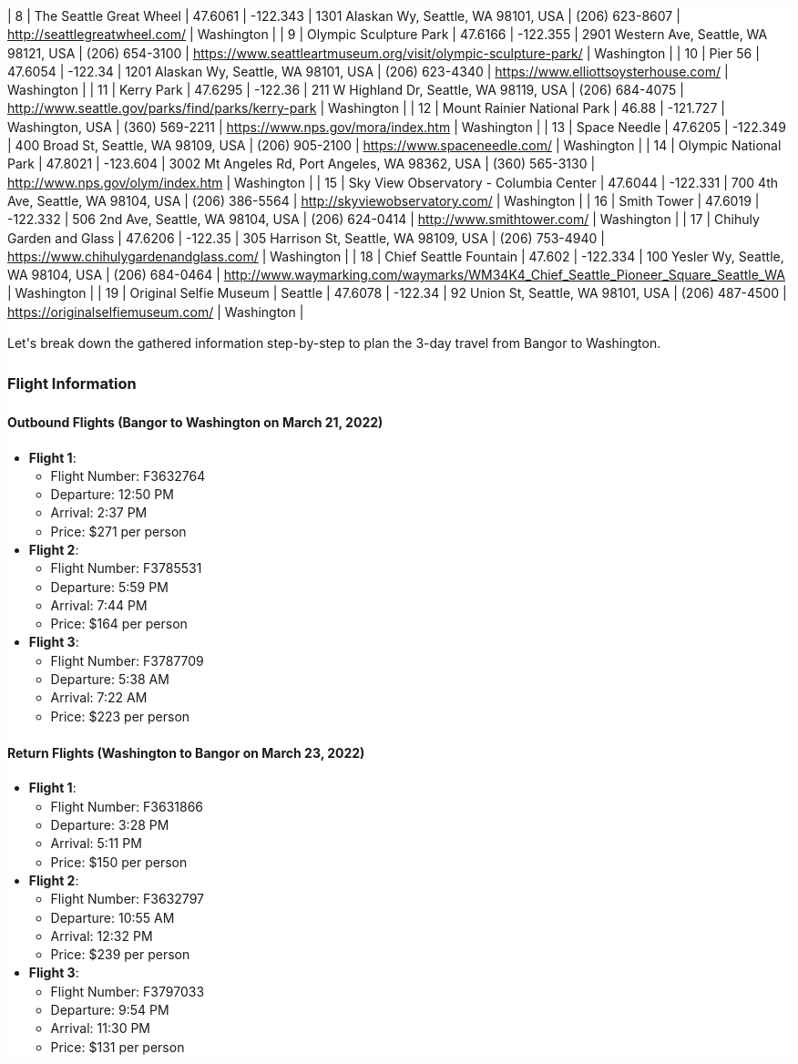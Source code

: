 |  8 | The Seattle Great Wheel                |    47.6061 |    -122.343 | 1301 Alaskan Wy, Seattle, WA 98101, USA          | (206) 623-8607 | http://seattlegreatwheel.com/                                                     | Washington |
|  9 | Olympic Sculpture Park                 |    47.6166 |    -122.355 | 2901 Western Ave, Seattle, WA 98121, USA         | (206) 654-3100 | https://www.seattleartmuseum.org/visit/olympic-sculpture-park/                    | Washington |
| 10 | Pier 56                                |    47.6054 |    -122.34  | 1201 Alaskan Wy, Seattle, WA 98101, USA          | (206) 623-4340 | https://www.elliottsoysterhouse.com/                                              | Washington |
| 11 | Kerry Park                             |    47.6295 |    -122.36  | 211 W Highland Dr, Seattle, WA 98119, USA        | (206) 684-4075 | http://www.seattle.gov/parks/find/parks/kerry-park                                | Washington |
| 12 | Mount Rainier National Park            |    46.88   |    -121.727 | Washington, USA                                  | (360) 569-2211 | https://www.nps.gov/mora/index.htm                                                | Washington |
| 13 | Space Needle                           |    47.6205 |    -122.349 | 400 Broad St, Seattle, WA 98109, USA             | (206) 905-2100 | https://www.spaceneedle.com/                                                      | Washington |
| 14 | Olympic National Park                  |    47.8021 |    -123.604 | 3002 Mt Angeles Rd, Port Angeles, WA 98362, USA  | (360) 565-3130 | http://www.nps.gov/olym/index.htm                                                 | Washington |
| 15 | Sky View Observatory - Columbia Center |    47.6044 |    -122.331 | 700 4th Ave, Seattle, WA 98104, USA              | (206) 386-5564 | http://skyviewobservatory.com/                                                    | Washington |
| 16 | Smith Tower                            |    47.6019 |    -122.332 | 506 2nd Ave, Seattle, WA 98104, USA              | (206) 624-0414 | http://www.smithtower.com/                                                        | Washington |
| 17 | Chihuly Garden and Glass               |    47.6206 |    -122.35  | 305 Harrison St, Seattle, WA 98109, USA          | (206) 753-4940 | https://www.chihulygardenandglass.com/                                            | Washington |
| 18 | Chief Seattle Fountain                 |    47.602  |    -122.334 | 100 Yesler Wy, Seattle, WA 98104, USA            | (206) 684-0464 | http://www.waymarking.com/waymarks/WM34K4_Chief_Seattle_Pioneer_Square_Seattle_WA | Washington |
| 19 | Original Selfie Museum | Seattle       |    47.6078 |    -122.34  | 92 Union St, Seattle, WA 98101, USA              | (206) 487-4500 | https://originalselfiemuseum.com/                                                 | Washington |

Let's break down the gathered information step-by-step to plan the 3-day travel from Bangor to Washington.

### Flight Information

#### Outbound Flights (Bangor to Washington on March 21, 2022)
- **Flight 1**: 
  - Flight Number: F3632764
  - Departure: 12:50 PM
  - Arrival: 2:37 PM
  - Price: $271 per person
- **Flight 2**:
  - Flight Number: F3785531
  - Departure: 5:59 PM
  - Arrival: 7:44 PM
  - Price: $164 per person
- **Flight 3**:
  - Flight Number: F3787709
  - Departure: 5:38 AM
  - Arrival: 7:22 AM
  - Price: $223 per person

#### Return Flights (Washington to Bangor on March 23, 2022)
- **Flight 1**:
  - Flight Number: F3631866
  - Departure: 3:28 PM
  - Arrival: 5:11 PM
  - Price: $150 per person
- **Flight 2**:
  - Flight Number: F3632797
  - Departure: 10:55 AM
  - Arrival: 12:32 PM
  - Price: $239 per person
- **Flight 3**:
  - Flight Number: F3797033
  - Departure: 9:54 PM
  - Arrival: 11:30 PM
  - Price: $131 per person

